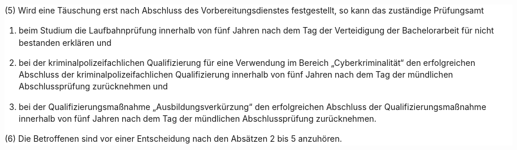(5) Wird eine Täuschung erst nach Abschluss des Vorbereitungsdienstes
festgestellt, so kann das zuständige Prüfungsamt

1.  beim Studium die Laufbahnprüfung innerhalb von fünf Jahren nach dem
    Tag der Verteidigung der Bachelorarbeit für nicht bestanden erklären
    und


2.  bei der kriminalpolizeifachlichen Qualifizierung für eine Verwendung
    im Bereich „Cyberkriminalität“ den erfolgreichen Abschluss der
    kriminalpolizeifachlichen Qualifizierung innerhalb von fünf Jahren
    nach dem Tag der mündlichen Abschlussprüfung zurücknehmen und


3.  bei der Qualifizierungsmaßnahme „Ausbildungsverkürzung“ den
    erfolgreichen Abschluss der Qualifizierungsmaßnahme innerhalb von fünf
    Jahren nach dem Tag der mündlichen Abschlussprüfung zurücknehmen.




(6) Die Betroffenen sind vor einer Entscheidung nach den Absätzen 2
bis 5 anzuhören.

